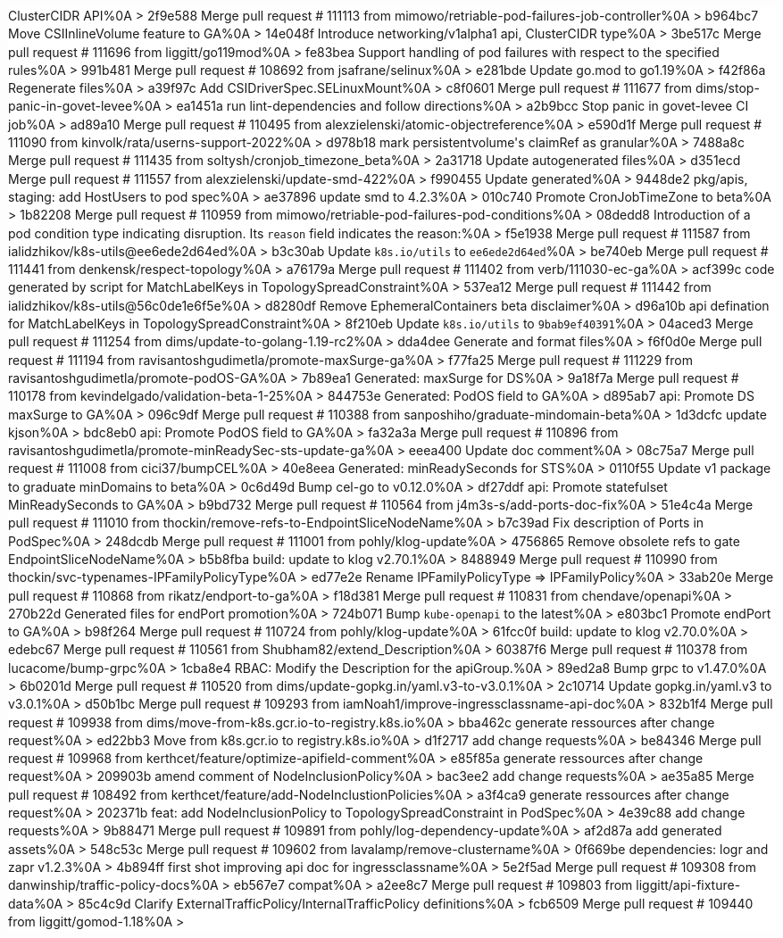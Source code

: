 ClusterCIDR API%0A  > 2f9e588 Merge pull request # 111113 from mimowo/retriable-pod-failures-job-controller%0A  > b964bc7 Move CSIInlineVolume feature to GA%0A  > 14e048f Introduce networking/v1alpha1 api, ClusterCIDR type%0A  > 3be517c Merge pull request # 111696 from liggitt/go119mod%0A  > fe83bea Support handling of pod failures with respect to the specified rules%0A  > 991b481 Merge pull request # 108692 from jsafrane/selinux%0A  > e281bde Update go.mod to go1.19%0A  > f42f86a Regenerate files%0A  > a39f97c Add CSIDriverSpec.SELinuxMount%0A  > c8f0601 Merge pull request # 111677 from dims/stop-panic-in-govet-levee%0A  > ea1451a run lint-dependencies and follow directions%0A  > a2b9bcc Stop panic in govet-levee CI job%0A  > ad89a10 Merge pull request # 110495 from alexzielenski/atomic-objectreference%0A  > e590d1f Merge pull request # 111090 from kinvolk/rata/userns-support-2022%0A  > d978b18 mark persistentvolume's claimRef as granular%0A  > 7488a8c Merge pull request # 111435 from soltysh/cronjob_timezone_beta%0A  > 2a31718 Update autogenerated files%0A  > d351ecd Merge pull request # 111557 from alexzielenski/update-smd-422%0A  > f990455 Update generated%0A  > 9448de2 pkg/apis, staging: add HostUsers to pod spec%0A  > ae37896 update smd to 4.2.3%0A  > 010c740 Promote CronJobTimeZone to beta%0A  > 1b82208 Merge pull request # 110959 from mimowo/retriable-pod-failures-pod-conditions%0A  > 08dedd8 Introduction of a pod condition type indicating disruption. Its `reason` field indicates the reason:%0A  > f5e1938 Merge pull request # 111587 from ialidzhikov/k8s-utils@ee6ede2d64ed%0A  > b3c30ab Update `k8s.io/utils` to `ee6ede2d64ed`%0A  > be740eb Merge pull request # 111441 from denkensk/respect-topology%0A  > a76179a Merge pull request # 111402 from verb/111030-ec-ga%0A  > acf399c code generated by script for MatchLabelKeys in TopologySpreadConstraint%0A  > 537ea12 Merge pull request # 111442 from ialidzhikov/k8s-utils@56c0de1e6f5e%0A  > d8280df Remove EphemeralContainers beta disclaimer%0A  > d96a10b api defination for MatchLabelKeys in TopologySpreadConstraint%0A  > 8f210eb Update `k8s.io/utils` to `9bab9ef40391`%0A  > 04aced3 Merge pull request # 111254 from dims/update-to-golang-1.19-rc2%0A  > dda4dee Generate and format files%0A  > f6f0d0e Merge pull request # 111194 from ravisantoshgudimetla/promote-maxSurge-ga%0A  > f77fa25 Merge pull request # 111229 from ravisantoshgudimetla/promote-podOS-GA%0A  > 7b89ea1 Generated: maxSurge for DS%0A  > 9a18f7a Merge pull request # 110178 from kevindelgado/validation-beta-1-25%0A  > 844753e Generated: PodOS field to GA%0A  > d895ab7 api: Promote DS maxSurge to GA%0A  > 096c9df Merge pull request # 110388 from sanposhiho/graduate-mindomain-beta%0A  > 1d3dcfc update kjson%0A  > bdc8eb0 api: Promote PodOS field to GA%0A  > fa32a3a Merge pull request # 110896 from ravisantoshgudimetla/promote-minReadySec-sts-update-ga%0A  > eeea400 Update doc comment%0A  > 08c75a7 Merge pull request # 111008 from cici37/bumpCEL%0A  > 40e8eea Generated: minReadySeconds for STS%0A  > 0110f55 Update v1 package to graduate minDomains to beta%0A  > 0c6d49d Bump cel-go to v0.12.0%0A  > df27ddf api: Promote statefulset MinReadySeconds to GA%0A  > b9bd732 Merge pull request # 110564 from j4m3s-s/add-ports-doc-fix%0A  > 51e4c4a Merge pull request # 111010 from thockin/remove-refs-to-EndpointSliceNodeName%0A  > b7c39ad Fix description of Ports in PodSpec%0A  > 248dcdb Merge pull request # 111001 from pohly/klog-update%0A  > 4756865 Remove obsolete refs to gate EndpointSliceNodeName%0A  > b5b8fba build: update to klog v2.70.1%0A  > 8488949 Merge pull request # 110990 from thockin/svc-typenames-IPFamilyPolicyType%0A  > ed77e2e Rename IPFamilyPolicyType => IPFamilyPolicy%0A  > 33ab20e Merge pull request # 110868 from rikatz/endport-to-ga%0A  > f18d381 Merge pull request # 110831 from chendave/openapi%0A  > 270b22d Generated files for endPort promotion%0A  > 724b071 Bump `kube-openapi` to the latest%0A  > e803bc1 Promote endPort to GA%0A  > b98f264 Merge pull request # 110724 from pohly/klog-update%0A  > 61fcc0f build: update to klog v2.70.0%0A  > edebc67 Merge pull request # 110561 from Shubham82/extend_Description%0A  > 60387f6 Merge pull request # 110378 from lucacome/bump-grpc%0A  > 1cba8e4 RBAC: Modify the Description for the apiGroup.%0A  > 89ed2a8 Bump grpc to v1.47.0%0A  > 6b0201d Merge pull request # 110520 from dims/update-gopkg.in/yaml.v3-to-v3.0.1%0A  > 2c10714 Update gopkg.in/yaml.v3 to v3.0.1%0A  > d50b1bc Merge pull request # 109293 from iamNoah1/improve-ingressclassname-api-doc%0A  > 832b1f4 Merge pull request # 109938 from dims/move-from-k8s.gcr.io-to-registry.k8s.io%0A  > bba462c generate ressources after change request%0A  > ed22bb3 Move from k8s.gcr.io to registry.k8s.io%0A  > d1f2717 add change requests%0A  > be84346 Merge pull request # 109968 from kerthcet/feature/optimize-apifield-comment%0A  > e85f85a generate ressources after change request%0A  > 209903b amend comment of NodeInclusionPolicy%0A  > bac3ee2 add change requests%0A  > ae35a85 Merge pull request # 108492 from kerthcet/feature/add-NodeInclustionPolicies%0A  > a3f4ca9 generate ressources after change request%0A  > 202371b feat: add NodeInclusionPolicy to TopologySpreadConstraint in PodSpec%0A  > 4e39c88 add change requests%0A  > 9b88471 Merge pull request # 109891 from pohly/log-dependency-update%0A  > af2d87a add generated assets%0A  > 548c53c Merge pull request # 109602 from lavalamp/remove-clustername%0A  > 0f669be dependencies: logr and zapr v1.2.3%0A  > 4b894ff first shot improving api doc for ingressclassname%0A  > 5e2f5ad Merge pull request # 109308 from danwinship/traffic-policy-docs%0A  > eb567e7 compat%0A  > a2ee8c7 Merge pull request # 109803 from liggitt/api-fixture-data%0A  > 85c4c9d Clarify ExternalTrafficPolicy/InternalTrafficPolicy definitions%0A  > fcb6509 Merge pull request # 109440 from liggitt/gomod-1.18%0A  >